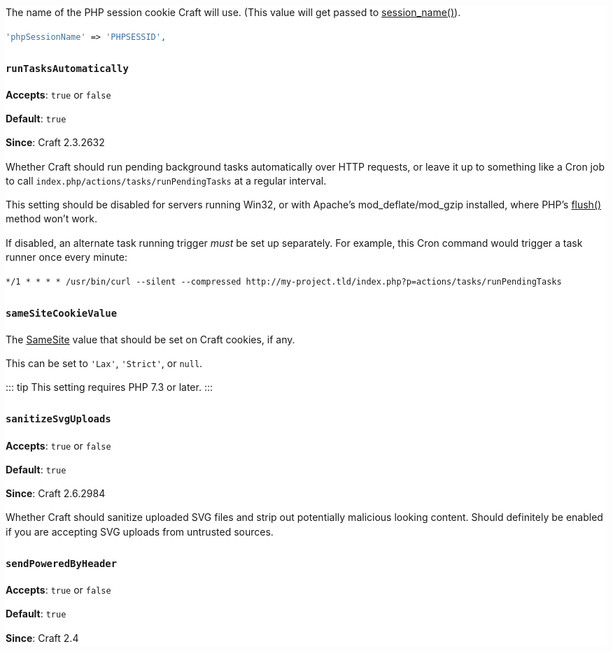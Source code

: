 The name of the PHP session cookie Craft will use. (This value will get passed to [session_name()](http://php.net/manual/en/function.session-name.php)).

```php
'phpSessionName' => 'PHPSESSID',
```

### `runTasksAutomatically`

**Accepts**: `true` or `false`

**Default**: `true`

**Since**: Craft 2.3.2632

Whether Craft should run pending background tasks automatically over HTTP requests, or leave it up to something like a Cron job to call `index.php/actions/tasks/runPendingTasks` at a regular interval.

This setting should be disabled for servers running Win32, or with Apache’s mod_deflate/mod_gzip installed, where PHP’s [flush()](http://php.net/manual/en/function.flush.php) method won’t work.

If disabled, an alternate task running trigger *must* be set up separately. For example, this Cron command would trigger a task runner once every minute:

```
*/1 * * * * /usr/bin/curl --silent --compressed http://my-project.tld/index.php?p=actions/tasks/runPendingTasks
```

### `sameSiteCookieValue`

The [SameSite](https://owasp.org/www-community/SameSite) value that should be set on Craft cookies, if any.

This can be set to `'Lax'`, `'Strict'`, or `null`.

::: tip
This setting requires PHP 7.3 or later.
:::

### `sanitizeSvgUploads`

**Accepts**: `true` or `false`

**Default**: `true`

**Since**: Craft 2.6.2984

Whether Craft should sanitize uploaded SVG files and strip out potentially malicious looking content. Should definitely be enabled if you are accepting SVG uploads from untrusted sources.

### `sendPoweredByHeader`

**Accepts**: `true` or `false`

**Default**: `true`

**Since**: Craft 2.4
